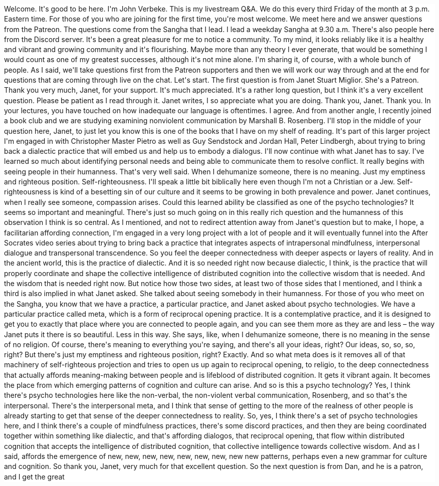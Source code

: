  Welcome. It's good to be here. I'm John Verbeke. This is my livestream Q&A. We do this every third Friday of the month at 3 p.m. Eastern time. For those of you who are joining for the first time, you're most welcome. We meet here and we answer questions from the Patreon. The questions come from the Sangha that I lead. I lead a weekday Sangha at 9.30 a.m. There's also people here from the Discord server. It's been a great pleasure for me to notice a community. To my mind, it looks reliably like it is a healthy and vibrant and growing community and it's flourishing. Maybe more than any theory I ever generate, that would be something I would count as one of my greatest successes, although it's not mine alone. I'm sharing it, of course, with a whole bunch of people. As I said, we'll take questions first from the Patreon supporters and then we will work our way through and at the end for questions that are coming through live on the chat. Let's start. The first question is from Janet Stuart Miglior. She's a Patreon. Thank you very much, Janet, for your support. It's much appreciated. It's a rather long question, but I think it's a very excellent question. Please be patient as I read through it. Janet writes, I so appreciate what you are doing. Thank you, Janet. Thank you. In your lectures, you have touched on how inadequate our language is oftentimes. I agree. And from another angle, I recently joined a book club and we are studying examining nonviolent communication by Marshall B. Rosenberg. I'll stop in the middle of your question here, Janet, to just let you know this is one of the books that I have on my shelf of reading. It's part of this larger project I'm engaged in with Christopher Master Pietro as well as Guy Sendstock and Jordan Hall, Peter Lindbergh, about trying to bring back a dialectic practice that will embed us and help us to embody a dialogus. I'll now continue with what Janet has to say. I've learned so much about identifying personal needs and being able to communicate them to resolve conflict. It really begins with seeing people in their humanness. That's very well said. When I dehumanize someone, there is no meaning. Just my emptiness and righteous position. Self-righteousness. I'll speak a little bit biblically here even though I'm not a Christian or a Jew. Self-righteousness is kind of a besetting sin of our culture and it seems to be growing in both prevalence and power. Janet continues, when I really see someone, compassion arises. Could this learned ability be classified as one of the psycho technologies? It seems so important and meaningful. There's just so much going on in this really rich question and the humanness of this observation I think is so central. As I mentioned, and not to redirect attention away from Janet's question but to make, I hope, a facilitarian affording connection, I'm engaged in a very long project with a lot of people and it will eventually funnel into the After Socrates video series about trying to bring back a practice that integrates aspects of intrapersonal mindfulness, interpersonal dialogue and transpersonal transcendence. So you feel the deeper connectedness with deeper aspects or layers of reality. And in the ancient world, this is the practice of dialectic. And it is so needed right now because dialectic, I think, is the practice that will properly coordinate and shape the collective intelligence of distributed cognition into the collective wisdom that is needed. And the wisdom that is needed right now. But notice how those two sides, at least two of those sides that I mentioned, and I think a third is also implied in what Janet asked. She talked about seeing somebody in their humanness. For those of you who meet on the Sangha, you know that we have a practice, a particular practice, and Janet asked about psycho technologies. We have a particular practice called meta, which is a form of reciprocal opening practice. It is a contemplative practice, and it is designed to get you to exactly that place where you are connected to people again, and you can see them more as they are and less – the way Janet puts it there is so beautiful. Less in this way. She says, like, when I dehumanize someone, there is no meaning in the sense of no religion. Of course, there's meaning to everything you're saying, and there's all your ideas, right? Our ideas, so, so, so, right? But there's just my emptiness and righteous position, right? Exactly. And so what meta does is it removes all of that machinery of self-righteous projection and tries to open us up again to reciprocal opening, to religio, to the deep connectedness that actually affords meaning-making between people and is lifeblood of distributed cognition. It gets it vibrant again. It becomes the place from which emerging patterns of cognition and culture can arise. And so is this a psycho technology? Yes, I think there's psycho technologies here like the non-verbal, the non-violent verbal communication, Rosenberg, and so that's the interpersonal. There's the interpersonal meta, and I think that sense of getting to the more of the realness of other people is already starting to get that sense of the deeper connectedness to reality. So, yes, I think there's a set of psycho technologies here, and I think there's a couple of mindfulness practices, there's some discord practices, and then they are being coordinated together within something like dialectic, and that's affording dialogos, that reciprocal opening, that flow within distributed cognition that accepts the intelligence of distributed cognition, that collective intelligence towards collective wisdom. And as I said, affords the emergence of new, new, new, new, new, new, new, new new patterns, perhaps even a new grammar for culture and cognition. So thank you, Janet, very much for that excellent question. So the next question is from Dan, and he is a patron, and I get the great